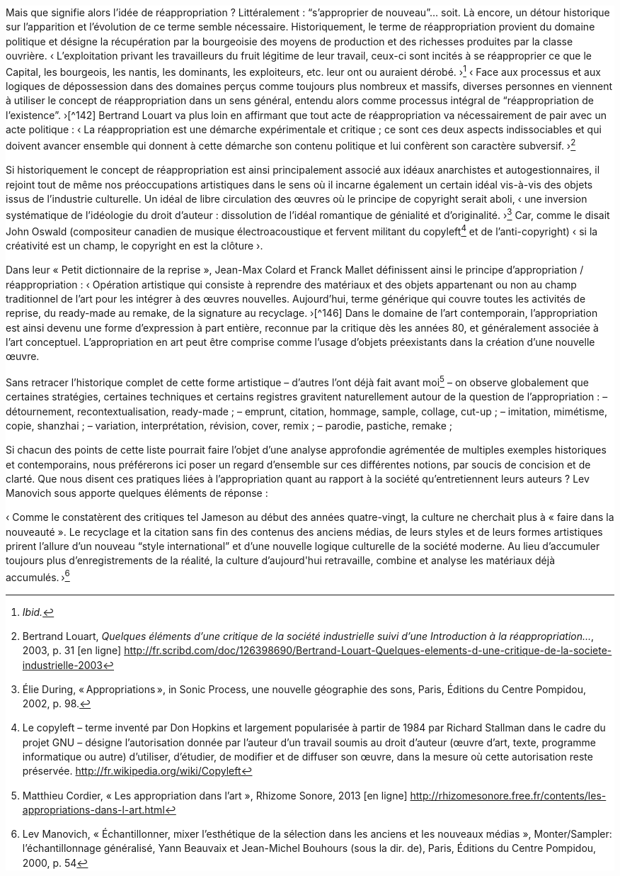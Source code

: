 Mais que signifie alors l’idée de réappropriation ? Littéralement : “s’approprier de nouveau”… soit. Là encore, un détour historique sur l’apparition et l’évolution de ce terme semble nécessaire.
Historiquement, le terme de réappropriation provient du domaine politique et désigne la récupération par la bourgeoisie des moyens de production et des richesses produites par la classe ouvrière. ‹ L’exploitation privant les travailleurs du fruit légitime de leur travail, ceux-ci sont incités à se réapproprier ce que le Capital, les bourgeois, les nantis, les dominants, les exploiteurs, etc. leur ont ou auraient dérobé. ›[^141] 
‹ Face aux processus et aux logiques de dépossession dans des domaines perçus comme toujours plus nombreux et massifs, diverses personnes en viennent à utiliser le concept de réappropriation dans un sens général, entendu alors comme processus intégral de “réappropriation de l’existence”. ›[^142]
Bertrand Louart va plus loin en affirmant que tout acte de réappropriation va nécessairement de pair avec un acte politique : ‹ La réappropriation est une démarche expérimentale et critique ; ce sont ces deux aspects indissociables et qui doivent avancer ensemble qui donnent à cette démarche son contenu politique et lui confèrent son caractère subversif. ›[^143]

Si historiquement le concept de réappropriation est ainsi principalement associé aux idéaux anarchistes et autogestionnaires, il rejoint tout de même nos préoccupations artistiques dans le sens où il incarne également un certain idéal vis-à-vis des objets issus de l’industrie culturelle. Un idéal de libre circulation des œuvres où le principe de copyright serait aboli, ‹ une inversion systématique de l’idéologie du droit d’auteur : dissolution de l’idéal romantique de génialité et d’originalité. ›[^144] Car, comme le disait John Oswald (compositeur canadien de musique électroacoustique et fervent militant du copyleft[^145] et de l’anti-copyright) ‹ si la créativité est un champ, le copyright en est la clôture ›.

Dans leur « Petit dictionnaire de la reprise », Jean-Max Colard et Franck Mallet définissent ainsi le principe d’appropriation / réappropriation :
‹ Opération artistique qui consiste à reprendre des matériaux et des objets appartenant ou non au champ traditionnel de l’art pour les intégrer à des œuvres nouvelles. Aujourd’hui, terme générique qui couvre toutes les activités de reprise, du ready-made au remake, de la signature au recyclage. ›[^146]
Dans le domaine de l’art contemporain, l’appropriation est ainsi devenu une forme d’expression à part entière, reconnue par la critique dès les années 80, et généralement associée à l’art conceptuel. L’appropriation en art peut être comprise comme l’usage d’objets préexistants dans la création d’une nouvelle œuvre.

Sans retracer l’historique complet de cette forme artistique – d’autres l’ont déjà fait avant moi[^147] – on observe globalement que certaines stratégies, certaines techniques et certains registres gravitent naturellement autour de la question de l’appropriation :
– détournement, recontextualisation, ready-made ;
– emprunt, citation, hommage, sample, collage, cut-up ;
– imitation, mimétisme, copie, shanzhai ;
– variation, interprétation, révision, cover, remix ;
– parodie, pastiche, remake ;

Si chacun des points de cette liste pourrait faire l’objet d’une analyse approfondie agrémentée de multiples exemples historiques et contemporains, nous préférerons ici
poser un regard d’ensemble sur ces différentes notions, par soucis de concision et de clarté. Que nous disent ces pratiques liées à l’appropriation quant au rapport à la société qu’entretiennent leurs auteurs ? Lev Manovich sous apporte quelques éléments de réponse :

‹ Comme le constatèrent des critiques tel Jameson au début des années quatre-vingt, la culture ne cherchait plus à « faire dans la nouveauté ». Le recyclage et la citation sans fin des contenus des anciens médias, de leurs styles et de leurs formes artistiques prirent l’allure d’un nouveau “style international” et d’une nouvelle logique culturelle de la société moderne. Au lieu d’accumuler toujours plus d’enregistrements de la réalité, la culture d’aujourd'hui retravaille, combine et analyse les matériaux déjà accumulés. ›[^148]


[^139]: Nicolas Bourriaud, *op. cit.*, p. 80
[^140]: « Réappropriation », *Dictionnaire critique de la NLF*, Nouvelle Langue Française, 21 avril 2009 [en ligne] http://nouvellelanguefrancaise.hautetfort.com/archive/2009/04/21/reappropriation.html
[^141]: *Ibid.*
[^143]: Bertrand Louart, *Quelques éléments d’une critique de la société industrielle suivi d’une Introduction à la réappropriation…*, 2003, p. 31 [en ligne] http://fr.scribd.com/doc/126398690/Bertrand-Louart-Quelques-elements-d-une-critique-de-la-societe-industrielle-2003
[^144]: Élie During, « Appropriations », in Sonic Process, une nouvelle géographie des sons, Paris, Éditions du Centre Pompidou, 2002, p. 98.
[^145]: Le copyleft – terme inventé par Don Hopkins et largement popularisée à partir de 1984 par Richard Stallman dans le cadre du projet GNU – désigne l’autorisation donnée par l’auteur d’un travail soumis au droit d’auteur (œuvre d’art, texte, programme informatique ou autre) d’utiliser, d’étudier, de modifier et de diffuser son œuvre, dans la mesure où cette autorisation reste préservée. http://fr.wikipedia.org/wiki/Copyleft
[^147]: Matthieu Cordier, « Les appropriation dans l’art », Rhizome Sonore, 2013 [en ligne] http://rhizomesonore.free.fr/contents/les-appropriations-dans-l-art.html
[^148]: Lev Manovich, « Échantillonner, mixer l’esthétique de la sélection dans les anciens et les nouveaux médias », Monter/Sampler: l’échantillonnage généralisé, Yann Beauvaix et Jean-Michel Bouhours (sous la dir. de), Paris, Éditions du Centre Pompidou, 2000, p. 54
[^149]: Yann Beauvaix et Jean-Michel Bouhours, « La propriété, c’est le vol », Monter/Sampler: l’échantillonnage généralisé, *op. cit.*, p. 24
[^150]: *Ibid.*
[^151]: Denis Chevalier, *op. cit.*, p. 80
[^152]: Écouter à ce sujet le travail de l’artiste expérimental new-yorkais James Ferraro.
[^153]: Simon Reynolds, *Retromania*, Paris, Le Mot et le Reste, coll. Attitudes, 2012
[^154]: Musique Assistée par Ordinateur
[^155]: Denis Chevalier, *op. cit.*, p. 78
[^156]: Denis Chevalier, *op. cit.*, p. 80
[^157]: http://fr.wikipedia.org/wiki/Postproduction
[^158]: *Ibid.*
[^159]: Nicolas Bourriaud, *op. cit.*, p. 19
[^160]: Nicolas Bourriaud, *op. cit.*, p. 80
[^161]: http://fr.wikipedia.org/wiki/Méta_(préfixe)
[^162]: Ulf Poschardt, *op. cit.*, p. 400
[^163]: *Ibid.*, p. 401
[^164]: *Ibid.*, p. 402
[^165]: Ulf Poschardt, *op. cit.*, p. 392
[^166]: Jean-Yves Leloup, *Digital Magma*, Paris, Scali, 2006, p. 194
[^167]: Cf. Posture
[^168]: *Ibid.*
[^169]: *Ibid.*
[^170]: *Ibid.*
[^171]: Ulf Poschardt, *op. cit.*, p. 396
[^173]: Nicolas Bourriaud, *op. cit.*, p. 88
[^174]: Lev Manovich, *op. cit.*, p. 54
[^175]: Nicolas Bourriaud, *op. cit.*, pp. 88–89
[^176]: *Ibid.*, p. 90
[^177]: *Ibid.*
[^178]: Nicolas Bourriaud, cité par Jean-Yves Leloup, *op. cit.*, p.196
[^179]: Nicolas Bourriaud, Playlist, Paris, Palais de Tokyo, Éditions cercle d'art, 2004 
[^180]: Nicolas Bourriaud, Radicant, Pour une esthétique de la globalisation, Paris, Éditions Denoël, 2009, p. 58–63
[^181]: Gilles Deleuse et Félix Guattari, *Mille plateaux*, Paris, Éditions de Minuit, 1980.
[^182]: http://fr.wikipedia.org/wiki/Rhizome_(philosophie)
[^183]: Eric Bonnet, « Exil & passage des frontières, Edmond Jabès », in Géoartistique et géopolitique, frontières, François Soulages (sous la dir. de), Paris, Harmattan, coll. Local Global, 2013, p. 113
[^184]: *Ibid.*
[^185]: Nicolas Bourriaud, *Altermodern manifesto*, Tate museum, 2009 [en ligne] http://www.tate.org.uk/whats-on/tate-britain/exhibition/altermodern/explain-altermodern/altermodern-explainedmanifesto (traduction personnelle)
[^186]: *Ibid.*
[^187]: Eric Bonnet, *op. cit.*, p. 107
[^188]: Nicolas Bourriaud, interviewé par Anne Dubos à Paris le 14 janvier 2010 [en ligne] http://www.littleheartmovement.org/?p=152 [consulté le 2 janvier 2014]
[^189]: Nicolas Bourriaud, *Postproduction*, *op. cit.* p. 93